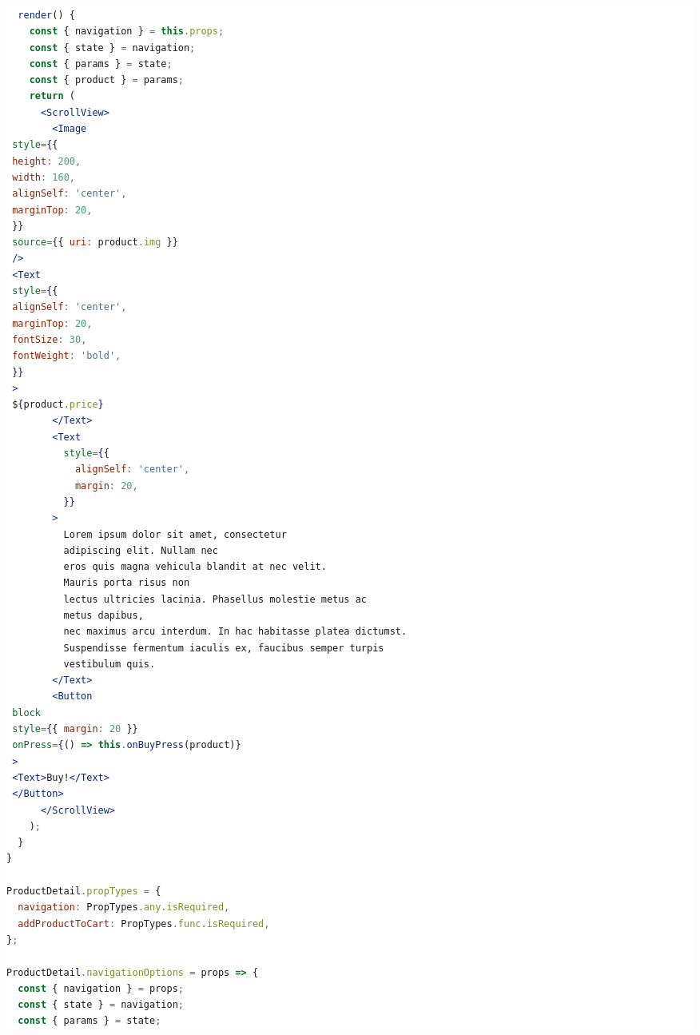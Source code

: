 ```jsx
  render() {
    const { navigation } = this.props;
    const { state } = navigation;
    const { params } = state;
    const { product } = params;
    return (
      <ScrollView>
        <Image
 style={{
 height: 200,
 width: 160,
 alignSelf: 'center',
 marginTop: 20,
 }}
 source={{ uri: product.img }}
 />
 <Text
 style={{
 alignSelf: 'center',
 marginTop: 20,
 fontSize: 30,
 fontWeight: 'bold',
 }}
 >
 ${product.price}
        </Text>
        <Text
          style={{
            alignSelf: 'center',
            margin: 20,
          }}
        >
          Lorem ipsum dolor sit amet, consectetur 
          adipiscing elit. Nullam nec
          eros quis magna vehicula blandit at nec velit. 
          Mauris porta risus non
          lectus ultricies lacinia. Phasellus molestie metus ac 
          metus dapibus,
          nec maximus arcu interdum. In hac habitasse platea dictumst.
          Suspendisse fermentum iaculis ex, faucibus semper turpis 
          vestibulum quis.
        </Text>
        <Button
 block
 style={{ margin: 20 }}
 onPress={() => this.onBuyPress(product)}
 >
 <Text>Buy!</Text>
 </Button>
      </ScrollView>
    );
  }
}

ProductDetail.propTypes = {
  navigation: PropTypes.any.isRequired,
  addProductToCart: PropTypes.func.isRequired,
};

ProductDetail.navigationOptions = props => {
  const { navigation } = props;
  const { state } = navigation;
  const { params } = state;
```